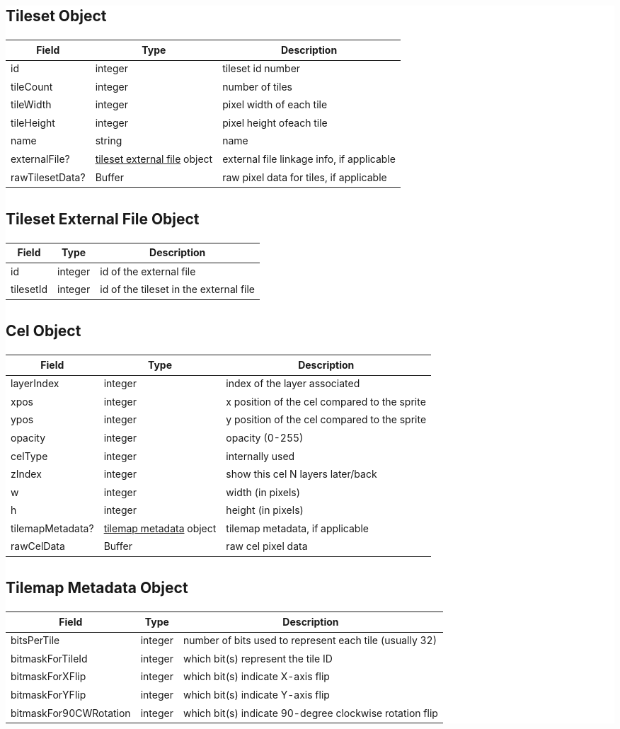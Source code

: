 ## Tileset Object
| Field           | Type                   | Description                |
|-----------------|------------------------|----------------------------|
| id              | integer                | tileset id number          |
| tileCount       | integer                | number of tiles            |
| tileWidth       | integer                | pixel width of each tile   |
| tileHeight      | integer                | pixel height ofeach tile   |
| name            | string                 | name                       |
| externalFile?   | [tileset external file](#tileset-external-file-object) object | external file linkage info, if applicable |
| rawTilesetData? | Buffer | raw pixel data for tiles, if applicable |

## Tileset External File Object
| Field     | Type    | Description                               |
|-----------|---------|-------------------------------------------|
| id        | integer | id of the external file                   |
| tilesetId | integer | id of the tileset in the external file    |

## Cel Object
| Field            | Type    | Description                                  |
|------------------|---------|----------------------------------------------|
| layerIndex       | integer | index of the layer associated                |
| xpos             | integer | x position of the cel compared to the sprite |
| ypos             | integer | y position of the cel compared to the sprite |
| opacity          | integer | opacity (0-255)                              |
| celType          | integer | internally used                              |
| zIndex           | integer | show this cel N layers later/back            |
| w                | integer | width (in pixels)                            |
| h                | integer | height (in pixels)                           |
| tilemapMetadata? | [tilemap metadata](#tileset-external-file-object) object | tilemap metadata, if applicable |
| rawCelData       | Buffer  | raw cel pixel data                           |

## Tilemap Metadata Object
| Field                  | Type    | Description                                             |
|------------------------|---------|---------------------------------------------------------|
| bitsPerTile            | integer | number of bits used to represent each tile (usually 32) |
| bitmaskForTileId       | integer | which bit(s) represent the tile ID                      |
| bitmaskForXFlip        | integer | which bit(s) indicate X-axis flip                       |
| bitmaskForYFlip        | integer | which bit(s) indicate Y-axis flip                       |
| bitmaskFor90CWRotation | integer | which bit(s) indicate 90-degree clockwise rotation flip |
